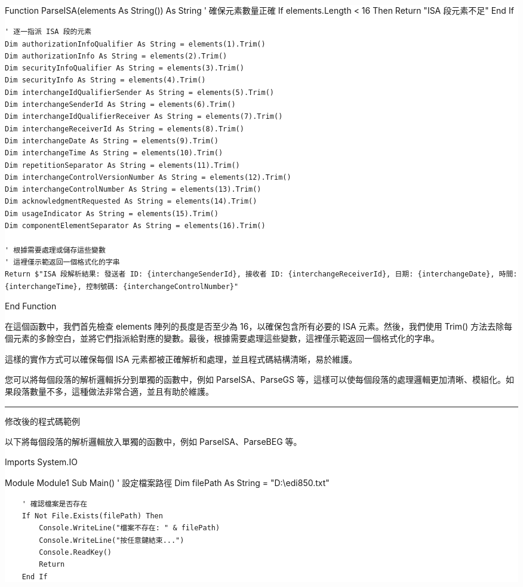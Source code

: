 Function ParseISA(elements As String()) As String
    ' 確保元素數量正確
    If elements.Length < 16 Then
        Return "ISA 段元素不足"
    End If

    ' 逐一指派 ISA 段的元素
    Dim authorizationInfoQualifier As String = elements(1).Trim()
    Dim authorizationInfo As String = elements(2).Trim()
    Dim securityInfoQualifier As String = elements(3).Trim()
    Dim securityInfo As String = elements(4).Trim()
    Dim interchangeIdQualifierSender As String = elements(5).Trim()
    Dim interchangeSenderId As String = elements(6).Trim()
    Dim interchangeIdQualifierReceiver As String = elements(7).Trim()
    Dim interchangeReceiverId As String = elements(8).Trim()
    Dim interchangeDate As String = elements(9).Trim()
    Dim interchangeTime As String = elements(10).Trim()
    Dim repetitionSeparator As String = elements(11).Trim()
    Dim interchangeControlVersionNumber As String = elements(12).Trim()
    Dim interchangeControlNumber As String = elements(13).Trim()
    Dim acknowledgmentRequested As String = elements(14).Trim()
    Dim usageIndicator As String = elements(15).Trim()
    Dim componentElementSeparator As String = elements(16).Trim()

    ' 根據需要處理或儲存這些變數
    ' 這裡僅示範返回一個格式化的字串
    Return $"ISA 段解析結果: 發送者 ID: {interchangeSenderId}, 接收者 ID: {interchangeReceiverId}, 日期: {interchangeDate}, 時間: {interchangeTime}, 控制號碼: {interchangeControlNumber}"
End Function

在這個函數中，我們首先檢查 elements 陣列的長度是否至少為 16，以確保包含所有必要的 ISA 元素。然後，我們使用 Trim() 方法去除每個元素的多餘空白，並將它們指派給對應的變數。最後，根據需要處理這些變數，這裡僅示範返回一個格式化的字串。

這樣的實作方式可以確保每個 ISA 元素都被正確解析和處理，並且程式碼結構清晰，易於維護。



您可以將每個段落的解析邏輯拆分到單獨的函數中，例如 ParseISA、ParseGS 等，這樣可以使每個段落的處理邏輯更加清晰、模組化。如果段落數量不多，這種做法非常合適，並且有助於維護。


---

修改後的程式碼範例

以下將每個段落的解析邏輯放入單獨的函數中，例如 ParseISA、ParseBEG 等。

Imports System.IO

Module Module1
    Sub Main()
        ' 設定檔案路徑
        Dim filePath As String = "D:\edi850.txt"

        ' 確認檔案是否存在
        If Not File.Exists(filePath) Then
            Console.WriteLine("檔案不存在: " & filePath)
            Console.WriteLine("按任意鍵結束...")
            Console.ReadKey()
            Return
        End If
